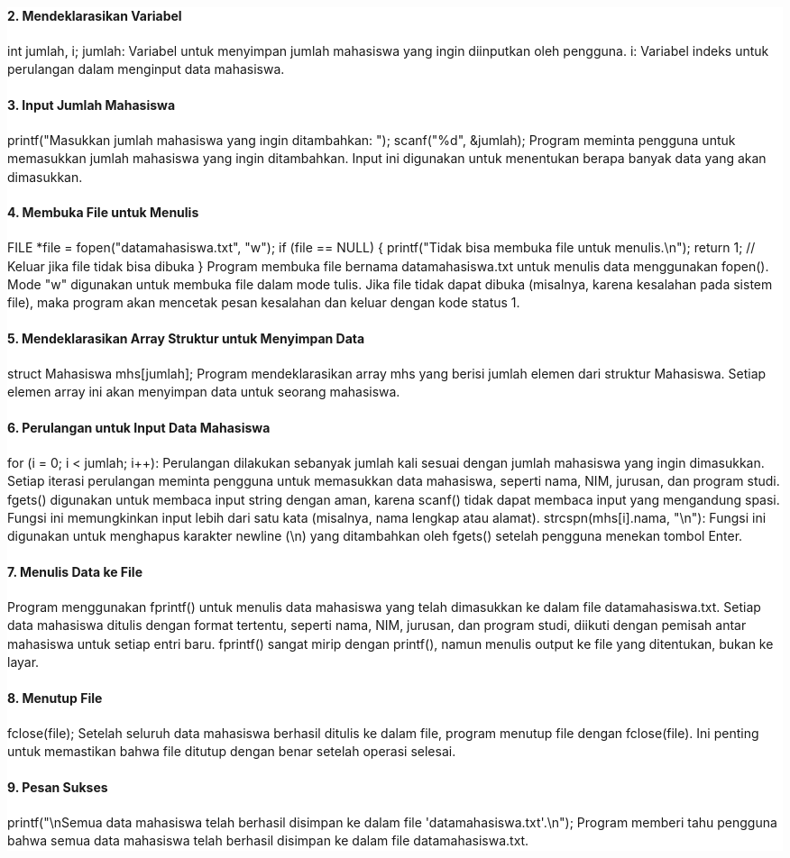 #### 2. Mendeklarasikan Variabel
int jumlah, i;
jumlah: Variabel untuk menyimpan jumlah mahasiswa yang ingin diinputkan oleh pengguna.
i: Variabel indeks untuk perulangan dalam menginput data mahasiswa.

#### 3. Input Jumlah Mahasiswa
printf("Masukkan jumlah mahasiswa yang ingin ditambahkan: ");
scanf("%d", &jumlah);
Program meminta pengguna untuk memasukkan jumlah mahasiswa yang ingin ditambahkan. Input ini digunakan untuk menentukan berapa banyak data yang akan dimasukkan.

#### 4. Membuka File untuk Menulis
FILE *file = fopen("datamahasiswa.txt", "w");
if (file == NULL) {
    printf("Tidak bisa membuka file untuk menulis.\n");
    return 1; // Keluar jika file tidak bisa dibuka
}
Program membuka file bernama datamahasiswa.txt untuk menulis data menggunakan fopen(). Mode "w" digunakan untuk membuka file dalam mode tulis. Jika file tidak dapat dibuka (misalnya, karena kesalahan pada sistem file), maka program akan mencetak pesan kesalahan dan keluar dengan kode status 1.

#### 5. Mendeklarasikan Array Struktur untuk Menyimpan Data
struct Mahasiswa mhs[jumlah];
Program mendeklarasikan array mhs yang berisi jumlah elemen dari struktur Mahasiswa. Setiap elemen array ini akan menyimpan data untuk seorang mahasiswa.

#### 6. Perulangan untuk Input Data Mahasiswa
for (i = 0; i < jumlah; i++): Perulangan dilakukan sebanyak jumlah kali sesuai dengan jumlah mahasiswa yang ingin dimasukkan.
Setiap iterasi perulangan meminta pengguna untuk memasukkan data mahasiswa, seperti nama, NIM, jurusan, dan program studi.
fgets() digunakan untuk membaca input string dengan aman, karena scanf() tidak dapat membaca input yang mengandung spasi. Fungsi ini memungkinkan input lebih dari satu kata (misalnya, nama lengkap atau alamat).
strcspn(mhs[i].nama, "\n"): Fungsi ini digunakan untuk menghapus karakter newline (\n) yang ditambahkan oleh fgets() setelah pengguna menekan tombol Enter.

#### 7. Menulis Data ke File
Program menggunakan fprintf() untuk menulis data mahasiswa yang telah dimasukkan ke dalam file datamahasiswa.txt.
Setiap data mahasiswa ditulis dengan format tertentu, seperti nama, NIM, jurusan, dan program studi, diikuti dengan pemisah antar mahasiswa untuk setiap entri baru.
fprintf() sangat mirip dengan printf(), namun menulis output ke file yang ditentukan, bukan ke layar.

#### 8. Menutup File
fclose(file);
Setelah seluruh data mahasiswa berhasil ditulis ke dalam file, program menutup file dengan fclose(file). Ini penting untuk memastikan bahwa file ditutup dengan benar setelah operasi selesai.

#### 9. Pesan Sukses
printf("\nSemua data mahasiswa telah berhasil disimpan ke dalam file 'datamahasiswa.txt'.\n");
Program memberi tahu pengguna bahwa semua data mahasiswa telah berhasil disimpan ke dalam file datamahasiswa.txt.
